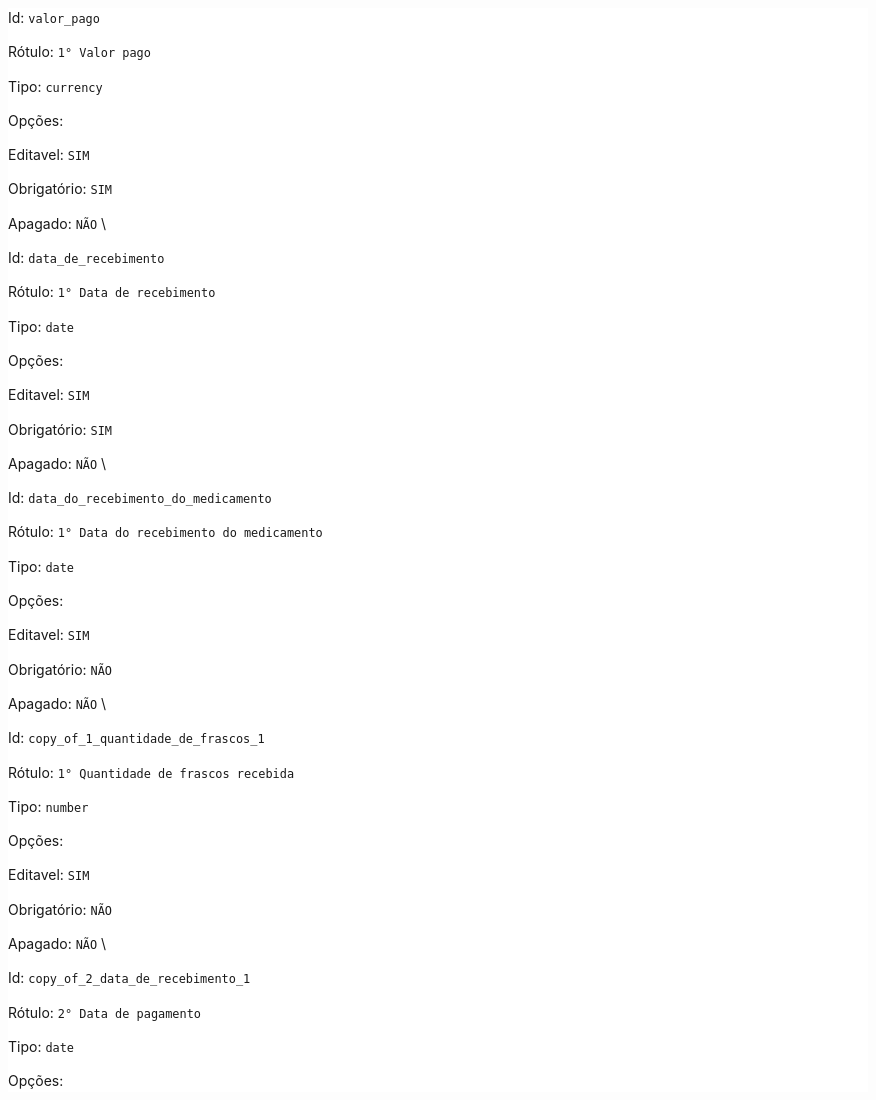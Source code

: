 Id: ```valor_pago```

Rótulo: ```1° Valor pago```

Tipo: ```currency```

Opções: ``` ```

Editavel: ```SIM```

Obrigatório: ```SIM```

Apagado: ```NÃO``` \


Id: ```data_de_recebimento```

Rótulo: ```1° Data de recebimento```

Tipo: ```date```

Opções: ``` ```

Editavel: ```SIM```

Obrigatório: ```SIM```

Apagado: ```NÃO``` \


Id: ```data_do_recebimento_do_medicamento```

Rótulo: ```1° Data do recebimento do medicamento```

Tipo: ```date```

Opções: ``` ```

Editavel: ```SIM```

Obrigatório: ```NÃO```

Apagado: ```NÃO``` \


Id: ```copy_of_1_quantidade_de_frascos_1```

Rótulo: ```1° Quantidade de frascos recebida```

Tipo: ```number```

Opções: ``` ```

Editavel: ```SIM```

Obrigatório: ```NÃO```

Apagado: ```NÃO``` \


Id: ```copy_of_2_data_de_recebimento_1```

Rótulo: ```2° Data de pagamento```

Tipo: ```date```

Opções: ``` ```
